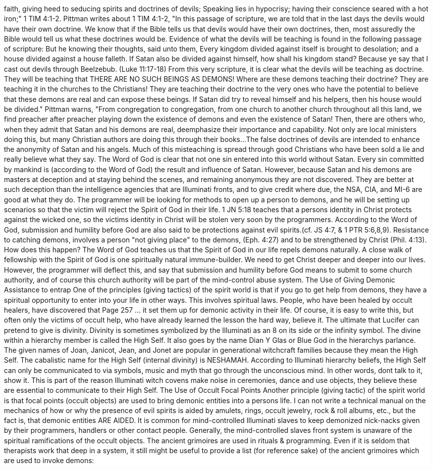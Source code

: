 faith, giving heed to seducing spirits and doctrines of devils; Speaking lies in hypocrisy; having their conscience seared with a hot iron;" 1 TIM 4:1-2. Pittman writes about 1 TIM 4:1-2, "In this passage of scripture, we are told that in the last days the devils would have their own doctrine. We know that if the Bible tells us that devils would have their own doctrines, then, most assuredly the Bible would tell us what these doctrines would be. Evidence of what the devils will be teaching is found in the following passage of scripture: But he knowing their thoughts, said unto them, Every kingdom divided against itself is brought to desolation; and a house divided against a house falleth. If Satan also be divided against himself, how shall his kingdom stand? Because ye say that I cast out devils through Beelzebub. (Luke 11:17-18) From this very scripture, it is clear what the devils will be teaching as doctrine. They will be teaching that THERE ARE NO SUCH BEINGS AS DEMONS! Where are these demons teaching their doctrine? They are teaching it in the churches to the Christians! They are teaching their doctrine to the very ones who have the potential to believe that these demons are real and can expose these beings. If Satan did try to reveal himself and his helpers, then his house would be divided." Pittman warns, "From congregation to congregation, from one church to another church throughout all this land, we find preacher after preacher playing down the existence of demons and even the existence of Satan! Then, there are others who, when they admit that Satan and his demons are real, deemphasize their importance and capability. Not only are local ministers doing this, but many Christian authors are doing this through their books...The false doctrines of devils are intended to enhance the anonymity of Satan and his angels. Much of this misteaching is spread through good Christians who have been sold a lie and really believe what they say. The Word of God is clear that not one sin entered into this world without Satan. Every sin committed by mankind is (according to the Word of God) the result and influence of Satan. However, because Satan and his demons are masters at deception and at staying behind the scenes, and remaining anonymous they are not discovered. They are better at such deception than the intelligence agencies that are Illuminati fronts, and to give credit where due, the NSA, CIA, and MI-6 are good at what they do.
The programmer will be looking for methods to open up a person to demons, and he will be setting up scenarios so that the victim will reject the Spirit of God in their life. 1 JN 5:18 teaches that a persons identity in Christ protects against the wicked one, so the victims identity in Christ will be stolen very soon by the programmers. According to the Word of God, submission and humility before God are also said to be protections against evil spirits.(cf. JS 4:7, & 1 PTR 5:6,8,9). Resistance to catching demons, involves a person "not giving place" to the demons, (Eph. 4:27) and to be strengthened by Christ (Phil. 4:13). How does this happen? The Word of God teaches us that the Spirit of God in our life repels demons naturally. A close walk of fellowship with the Spirit of God is one spiritually natural immune-builder. We need to get Christ deeper and deeper into our lives. However, the programmer will deflect this, and say that submission and humility before God means to submit to some church authority, and of course this church authority will be part of the mind-control abuse system.
The Use of Giving Demonic Assistance to entrap
One of the principles (giving tactics) of the spirit world is that if you go to get help from demons, they have a spiritual opportunity to enter into your life in other ways. This involves spiritual laws. People, who have been healed by occult healers, have discovered that
Page 257 ...
it set them up for demonic activity in their life. Of course, it is easy to write this, but often only the victims of occult help, who have already learned the lesson the hard way, believe it. The ultimate that Lucifer can pretend to give is divinity. Divinity is sometimes symbolized by the Illuminati as an 8 on its side or the infinity symbol. The divine within a hierarchy member is called the High Self. It also goes by the name Dian Y Glas or Blue God in the hierarchys parlance. The given names of Joan, Janicot, Jean, and Jonet are popular in generational witchcraft families because they mean the High Self. The cabalistic name for the High Self (internal divinity) is NESHAMAH. According to Illuminati hierarchy beliefs, the High Self can only be communicated to via symbols, music and myth that go through the unconscious mind. In other words, dont talk to it, show it. This is part of the reason Illuminati witch covens make noise in ceremonies, dance and use objects, they believe these are essential to communicate to their High Self.
The Use of Occult Focal Points
Another principle (giving tactic) of the spirit world is that focal points (occult objects) are used to bring demonic entities into a persons life. I can not write a technical manual on the mechanics of how or why the presence of evil spirits is aided by amulets, rings, occult jewelry, rock & roll albums, etc., but the fact is, that demonic entities ARE AIDED. It is common for mind-controlled Illuminati slaves to keep demonized nick-nacks given by their programmers, handlers or other contact people. Generally, the mind-controlled slaves front system is unaware of the spiritual ramifications of the occult objects.
The ancient grimoires are used in rituals & programming. Even if it is seldom that therapists work that deep in a system, it still might be useful to provide a list (for reference sake) of the ancient grimoires which are used to invoke demons: